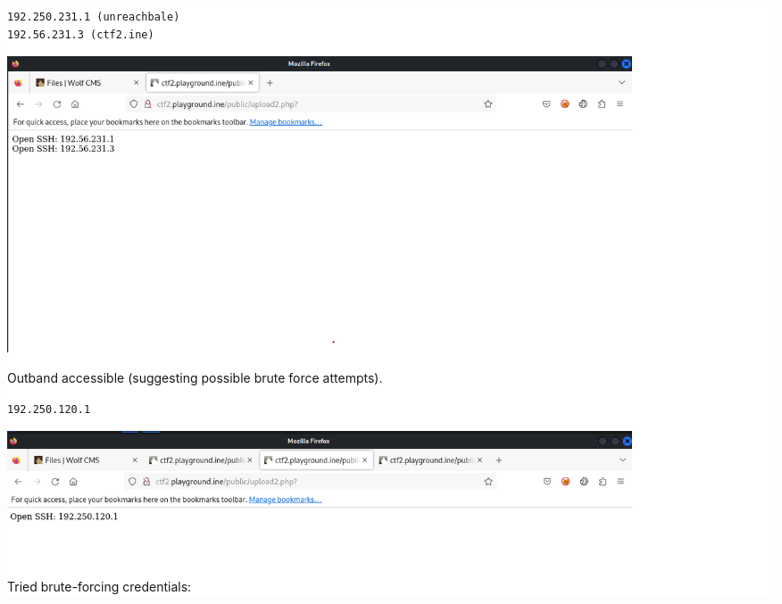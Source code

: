     192.250.231.1 (unreachbale)
    192.56.231.3 (ctf2.ine)

<p><align="center">
  <img src="./images/image13.png" alt="Layer 3" width="700">
</p>


Outband accessible (suggesting possible brute force attempts).

    192.250.120.1

<p><align="center">
  <img src="./images/image14.png" alt="Layer 3" width="700">
</p>


Tried brute-forcing credentials:
<p><align="center">